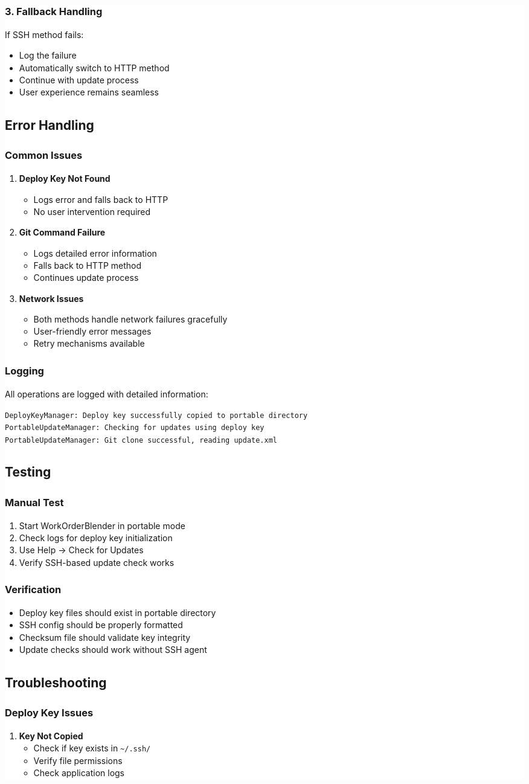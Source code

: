 ### 3. Fallback Handling
If SSH method fails:
- Log the failure
- Automatically switch to HTTP method
- Continue with update process
- User experience remains seamless

## Error Handling

### Common Issues
1. **Deploy Key Not Found**
   - Logs error and falls back to HTTP
   - No user intervention required

2. **Git Command Failure**
   - Logs detailed error information
   - Falls back to HTTP method
   - Continues update process

3. **Network Issues**
   - Both methods handle network failures gracefully
   - User-friendly error messages
   - Retry mechanisms available

### Logging
All operations are logged with detailed information:
```
DeployKeyManager: Deploy key successfully copied to portable directory
PortableUpdateManager: Checking for updates using deploy key
PortableUpdateManager: Git clone successful, reading update.xml
```

## Testing

### Manual Test
1. Start WorkOrderBlender in portable mode
2. Check logs for deploy key initialization
3. Use Help → Check for Updates
4. Verify SSH-based update check works

### Verification
- Deploy key files should exist in portable directory
- SSH config should be properly formatted
- Checksum file should validate key integrity
- Update checks should work without SSH agent

## Troubleshooting

### Deploy Key Issues
1. **Key Not Copied**
   - Check if key exists in `~/.ssh/`
   - Verify file permissions
   - Check application logs
